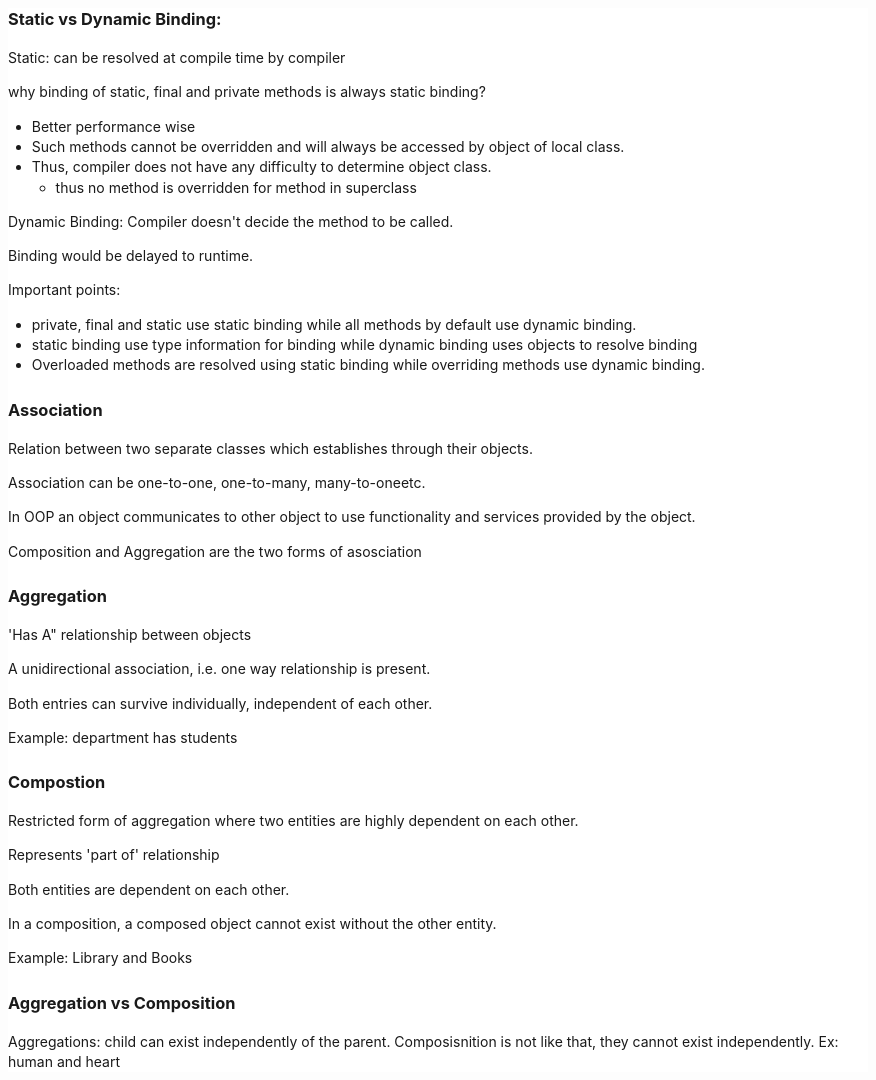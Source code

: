 ### Static vs Dynamic Binding:

Static: can be resolved at compile time by compiler

why binding of static, final and private methods is always static binding?

- Better performance wise
- Such methods cannot be overridden and will always be accessed by object of local class.
- Thus, compiler does not have any difficulty to determine object class.
    - thus no method is overridden for method in superclass

Dynamic Binding: Compiler doesn't decide the method to be called.

Binding would be delayed to runtime.

Important points: 

- private, final and static use static binding while all methods by default use dynamic binding.
- static binding use type information for binding while dynamic binding uses objects to resolve binding
- Overloaded methods are resolved using static binding while overriding methods use dynamic binding.

### Association

Relation between two separate classes which establishes through their objects.

Association can be one-to-one, one-to-many, many-to-oneetc.

In OOP an object communicates to other object to use functionality and services provided by the object.

Composition and Aggregation are the two forms of asosciation

### Aggregation

'Has A" relationship between objects

A unidirectional association, i.e. one way relationship is present.

Both entries can survive individually, independent of each other.

Example: department has students

### Compostion

Restricted form of aggregation where two entities are highly dependent on each other.

Represents 'part of' relationship

Both entities are dependent on each other.

In a composition, a composed object cannot exist without the other entity.

Example: Library and Books

### Aggregation vs Composition

Aggregations: child can exist independently of the parent. Composisnition is not like that, they cannot exist independently. Ex: human and heart
